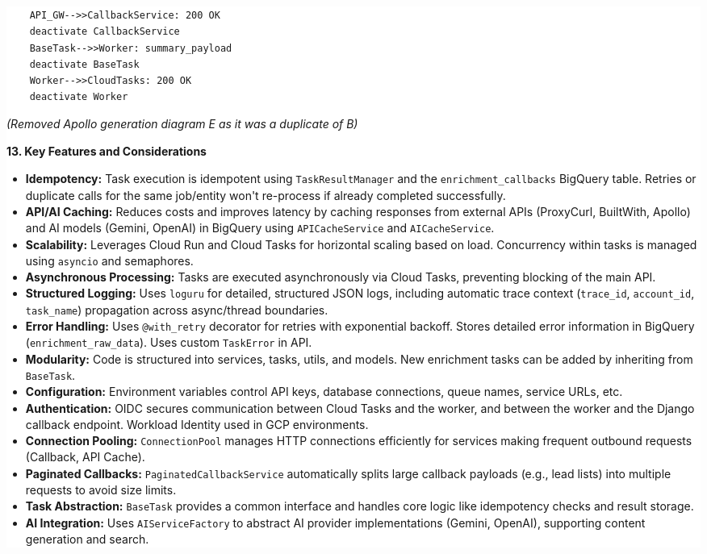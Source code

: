 ```mermaid
    API_GW-->>CallbackService: 200 OK
    deactivate CallbackService
    BaseTask-->>Worker: summary_payload
    deactivate BaseTask
    Worker-->>CloudTasks: 200 OK
    deactivate Worker
```

*(Removed Apollo generation diagram E as it was a duplicate of B)*

**13. Key Features and Considerations**

*   **Idempotency:** Task execution is idempotent using `TaskResultManager` and the `enrichment_callbacks` BigQuery table. Retries or duplicate calls for the same job/entity won't re-process if already completed successfully.
*   **API/AI Caching:** Reduces costs and improves latency by caching responses from external APIs (ProxyCurl, BuiltWith, Apollo) and AI models (Gemini, OpenAI) in BigQuery using `APICacheService` and `AICacheService`.
*   **Scalability:** Leverages Cloud Run and Cloud Tasks for horizontal scaling based on load. Concurrency within tasks is managed using `asyncio` and semaphores.
*   **Asynchronous Processing:** Tasks are executed asynchronously via Cloud Tasks, preventing blocking of the main API.
*   **Structured Logging:** Uses `loguru` for detailed, structured JSON logs, including automatic trace context (`trace_id`, `account_id`, `task_name`) propagation across async/thread boundaries.
*   **Error Handling:** Uses `@with_retry` decorator for retries with exponential backoff. Stores detailed error information in BigQuery (`enrichment_raw_data`). Uses custom `TaskError` in API.
*   **Modularity:** Code is structured into services, tasks, utils, and models. New enrichment tasks can be added by inheriting from `BaseTask`.
*   **Configuration:** Environment variables control API keys, database connections, queue names, service URLs, etc.
*   **Authentication:** OIDC secures communication between Cloud Tasks and the worker, and between the worker and the Django callback endpoint. Workload Identity used in GCP environments.
*   **Connection Pooling:** `ConnectionPool` manages HTTP connections efficiently for services making frequent outbound requests (Callback, API Cache).
*   **Paginated Callbacks:** `PaginatedCallbackService` automatically splits large callback payloads (e.g., lead lists) into multiple requests to avoid size limits.
*   **Task Abstraction:** `BaseTask` provides a common interface and handles core logic like idempotency checks and result storage.
*   **AI Integration:** Uses `AIServiceFactory` to abstract AI provider implementations (Gemini, OpenAI), supporting content generation and search.
